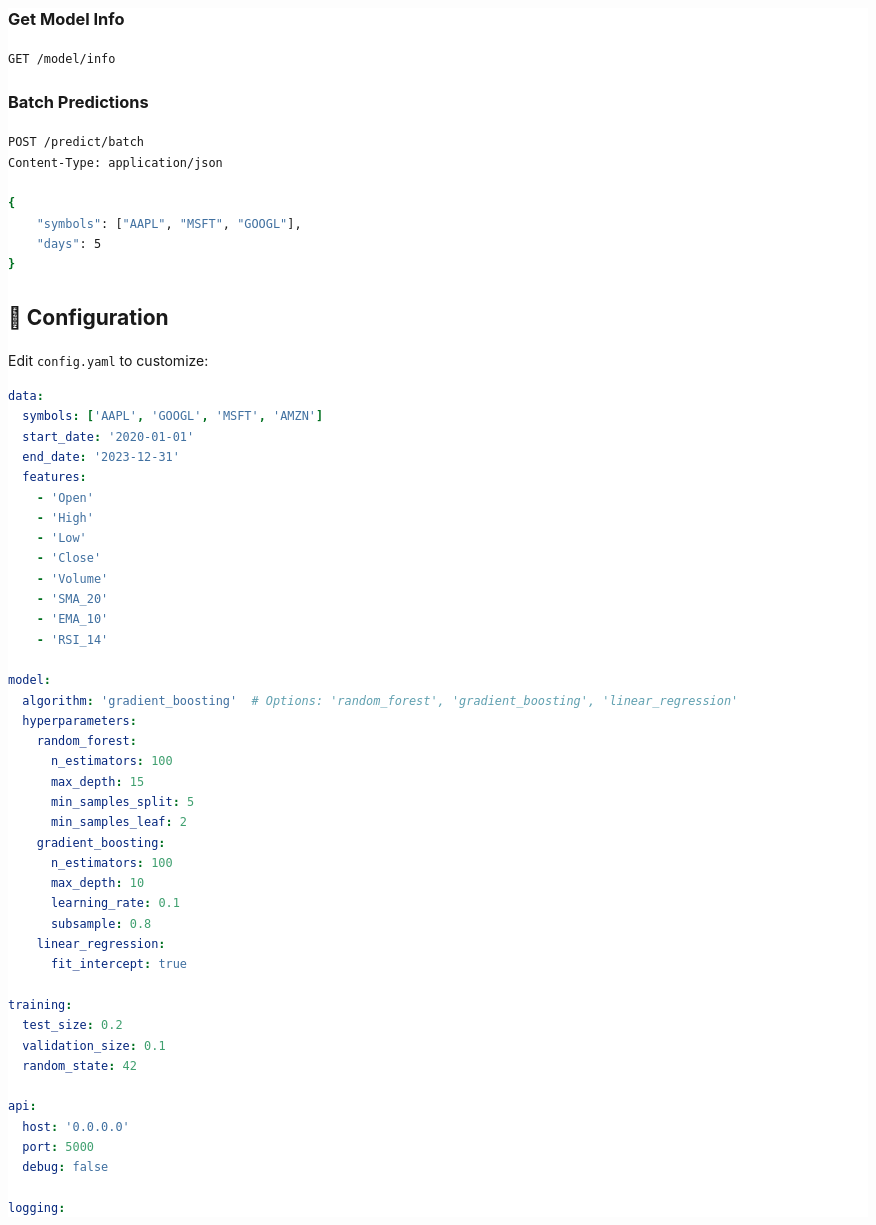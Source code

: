 ### Get Model Info

```bash
GET /model/info
```

### Batch Predictions

```bash
POST /predict/batch
Content-Type: application/json

{
    "symbols": ["AAPL", "MSFT", "GOOGL"],
    "days": 5
}
```

## 🔧 Configuration

Edit `config.yaml` to customize:

```yaml
data:
  symbols: ['AAPL', 'GOOGL', 'MSFT', 'AMZN']
  start_date: '2020-01-01'
  end_date: '2023-12-31'
  features:
    - 'Open'
    - 'High'
    - 'Low'
    - 'Close'
    - 'Volume'
    - 'SMA_20'
    - 'EMA_10'
    - 'RSI_14'

model:
  algorithm: 'gradient_boosting'  # Options: 'random_forest', 'gradient_boosting', 'linear_regression'
  hyperparameters:
    random_forest:
      n_estimators: 100
      max_depth: 15
      min_samples_split: 5
      min_samples_leaf: 2
    gradient_boosting:
      n_estimators: 100
      max_depth: 10
      learning_rate: 0.1
      subsample: 0.8
    linear_regression:
      fit_intercept: true

training:
  test_size: 0.2
  validation_size: 0.1
  random_state: 42

api:
  host: '0.0.0.0'
  port: 5000
  debug: false

logging:
```